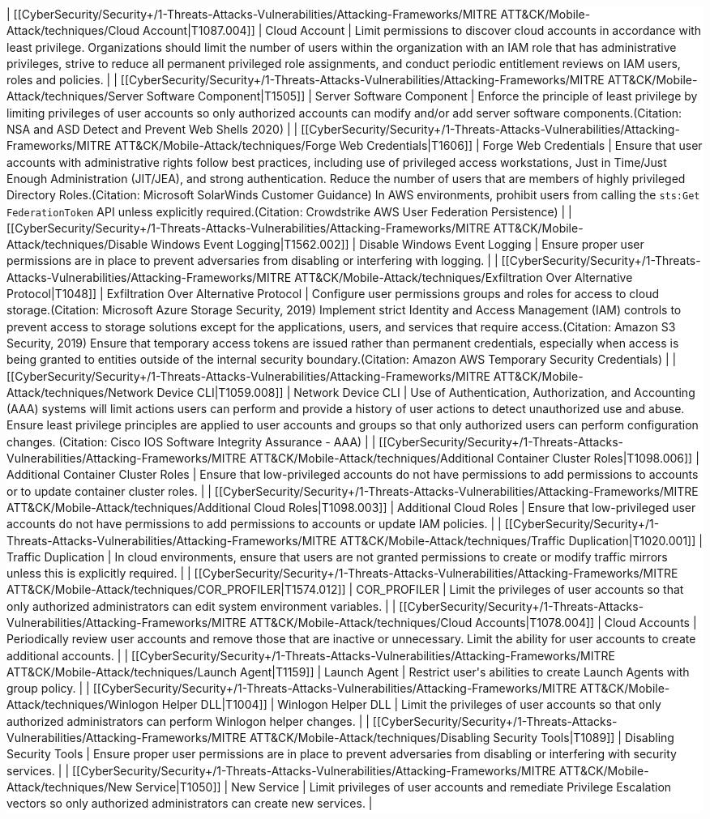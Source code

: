 | [[CyberSecurity/Security+/1-Threats-Attacks-Vulnerabilities/Attacking-Frameworks/MITRE ATT&CK/Mobile-Attack/techniques/Cloud Account\|T1087.004]] | Cloud Account | Limit permissions to discover cloud accounts in accordance with least privilege. Organizations should limit the number of users within the organization with an IAM role that has administrative privileges, strive to reduce all permanent privileged role assignments, and conduct periodic entitlement reviews on IAM users, roles and policies. |
| [[CyberSecurity/Security+/1-Threats-Attacks-Vulnerabilities/Attacking-Frameworks/MITRE ATT&CK/Mobile-Attack/techniques/Server Software Component\|T1505]] | Server Software Component | Enforce the principle of least privilege by limiting privileges of user accounts so only authorized accounts can modify and/or add server software components.(Citation: NSA and ASD Detect and Prevent Web Shells 2020) |
| [[CyberSecurity/Security+/1-Threats-Attacks-Vulnerabilities/Attacking-Frameworks/MITRE ATT&CK/Mobile-Attack/techniques/Forge Web Credentials\|T1606]] | Forge Web Credentials | Ensure that user accounts with administrative rights follow best practices, including use of privileged access workstations, Just in Time/Just Enough Administration (JIT/JEA), and strong authentication. Reduce the number of users that are members of highly privileged Directory Roles.(Citation: Microsoft SolarWinds Customer Guidance) In AWS environments, prohibit users from calling the `sts:GetFederationToken` API unless explicitly required.(Citation: Crowdstrike AWS User Federation Persistence) |
| [[CyberSecurity/Security+/1-Threats-Attacks-Vulnerabilities/Attacking-Frameworks/MITRE ATT&CK/Mobile-Attack/techniques/Disable Windows Event Logging\|T1562.002]] | Disable Windows Event Logging | Ensure proper user permissions are in place to prevent adversaries from disabling or interfering with logging. |
| [[CyberSecurity/Security+/1-Threats-Attacks-Vulnerabilities/Attacking-Frameworks/MITRE ATT&CK/Mobile-Attack/techniques/Exfiltration Over Alternative Protocol\|T1048]] | Exfiltration Over Alternative Protocol | Configure user permissions groups and roles for access to cloud storage.(Citation: Microsoft Azure Storage Security, 2019) Implement strict Identity and Access Management (IAM) controls to prevent access to storage solutions except for the applications, users, and services that require access.(Citation: Amazon S3 Security, 2019) Ensure that temporary access tokens are issued rather than permanent credentials, especially when access is being granted to entities outside of the internal security boundary.(Citation: Amazon  AWS Temporary Security Credentials) |
| [[CyberSecurity/Security+/1-Threats-Attacks-Vulnerabilities/Attacking-Frameworks/MITRE ATT&CK/Mobile-Attack/techniques/Network Device CLI\|T1059.008]] | Network Device CLI | Use of Authentication, Authorization, and Accounting (AAA) systems will limit actions users can perform and provide a history of user actions to detect unauthorized use and abuse. Ensure least privilege principles are applied to user accounts and groups so that only authorized users can perform configuration changes. (Citation: Cisco IOS Software Integrity Assurance - AAA) |
| [[CyberSecurity/Security+/1-Threats-Attacks-Vulnerabilities/Attacking-Frameworks/MITRE ATT&CK/Mobile-Attack/techniques/Additional Container Cluster Roles\|T1098.006]] | Additional Container Cluster Roles | Ensure that low-privileged accounts do not have permissions to add permissions to accounts or to update container cluster roles.  |
| [[CyberSecurity/Security+/1-Threats-Attacks-Vulnerabilities/Attacking-Frameworks/MITRE ATT&CK/Mobile-Attack/techniques/Additional Cloud Roles\|T1098.003]] | Additional Cloud Roles | Ensure that low-privileged user accounts do not have permissions to add permissions to accounts or update IAM policies. |
| [[CyberSecurity/Security+/1-Threats-Attacks-Vulnerabilities/Attacking-Frameworks/MITRE ATT&CK/Mobile-Attack/techniques/Traffic Duplication\|T1020.001]] | Traffic Duplication | In cloud environments, ensure that users are not granted permissions to create or modify traffic mirrors unless this is explicitly required. |
| [[CyberSecurity/Security+/1-Threats-Attacks-Vulnerabilities/Attacking-Frameworks/MITRE ATT&CK/Mobile-Attack/techniques/COR_PROFILER\|T1574.012]] | COR_PROFILER | Limit the privileges of user accounts so that only authorized administrators can edit system environment variables. |
| [[CyberSecurity/Security+/1-Threats-Attacks-Vulnerabilities/Attacking-Frameworks/MITRE ATT&CK/Mobile-Attack/techniques/Cloud Accounts\|T1078.004]] | Cloud Accounts | Periodically review user accounts and remove those that are inactive or unnecessary. Limit the ability for user accounts to create additional accounts. |
| [[CyberSecurity/Security+/1-Threats-Attacks-Vulnerabilities/Attacking-Frameworks/MITRE ATT&CK/Mobile-Attack/techniques/Launch Agent\|T1159]] | Launch Agent | Restrict user's abilities to create Launch Agents with group policy. |
| [[CyberSecurity/Security+/1-Threats-Attacks-Vulnerabilities/Attacking-Frameworks/MITRE ATT&CK/Mobile-Attack/techniques/Winlogon Helper DLL\|T1004]] | Winlogon Helper DLL | Limit the privileges of user accounts so that only authorized administrators can perform Winlogon helper changes. |
| [[CyberSecurity/Security+/1-Threats-Attacks-Vulnerabilities/Attacking-Frameworks/MITRE ATT&CK/Mobile-Attack/techniques/Disabling Security Tools\|T1089]] | Disabling Security Tools | Ensure proper user permissions are in place to prevent adversaries from disabling or interfering with security services. |
| [[CyberSecurity/Security+/1-Threats-Attacks-Vulnerabilities/Attacking-Frameworks/MITRE ATT&CK/Mobile-Attack/techniques/New Service\|T1050]] | New Service | Limit privileges of user accounts and remediate Privilege Escalation vectors so only  authorized administrators can create new services. |